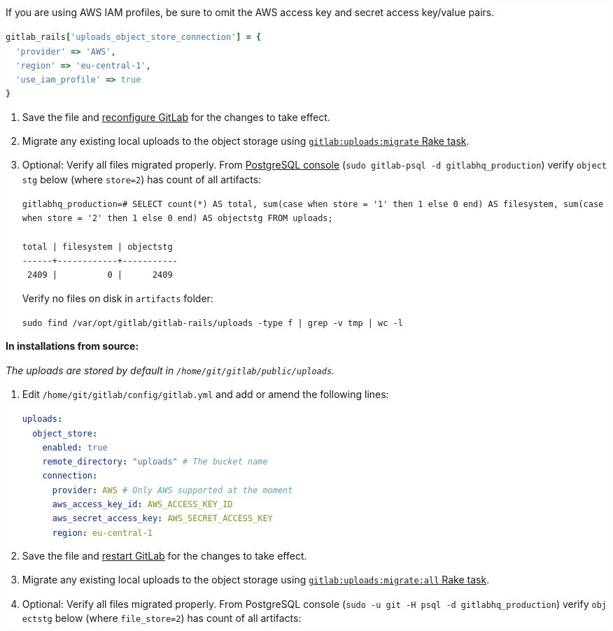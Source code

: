    If you are using AWS IAM profiles, be sure to omit the AWS access key and secret access key/value pairs.

   ```ruby
   gitlab_rails['uploads_object_store_connection'] = {
     'provider' => 'AWS',
     'region' => 'eu-central-1',
     'use_iam_profile' => true
   }
   ```

1. Save the file and [reconfigure GitLab](restart_gitlab.md#omnibus-gitlab-reconfigure) for the changes to take effect.
1. Migrate any existing local uploads to the object storage using [`gitlab:uploads:migrate` Rake task](raketasks/uploads/migrate.md).
1. Optional: Verify all files migrated properly.
   From [PostgreSQL console](https://docs.gitlab.com/omnibus/settings/database.html#connecting-to-the-bundled-postgresql-database)
   (`sudo gitlab-psql -d gitlabhq_production`) verify `objectstg` below (where `store=2`) has count of all artifacts:

   ```shell
   gitlabhq_production=# SELECT count(*) AS total, sum(case when store = '1' then 1 else 0 end) AS filesystem, sum(case when store = '2' then 1 else 0 end) AS objectstg FROM uploads;

   total | filesystem | objectstg
   ------+------------+-----------
    2409 |          0 |      2409
   ```

   Verify no files on disk in `artifacts` folder:

   ```shell
   sudo find /var/opt/gitlab/gitlab-rails/uploads -type f | grep -v tmp | wc -l
   ```

**In installations from source:**

_The uploads are stored by default in
`/home/git/gitlab/public/uploads`._

1. Edit `/home/git/gitlab/config/gitlab.yml` and add or amend the following
   lines:

   ```yaml
   uploads:
     object_store:
       enabled: true
       remote_directory: "uploads" # The bucket name
       connection:
         provider: AWS # Only AWS supported at the moment
         aws_access_key_id: AWS_ACCESS_KEY_ID
         aws_secret_access_key: AWS_SECRET_ACCESS_KEY
         region: eu-central-1
   ```

1. Save the file and [restart GitLab](restart_gitlab.md#installations-from-source) for the changes to take effect.
1. Migrate any existing local uploads to the object storage using [`gitlab:uploads:migrate:all` Rake task](raketasks/uploads/migrate.md).
1. Optional: Verify all files migrated properly.
   From PostgreSQL console (`sudo -u git -H psql -d gitlabhq_production`) verify `objectstg` below (where `file_store=2`) has count of all artifacts:
